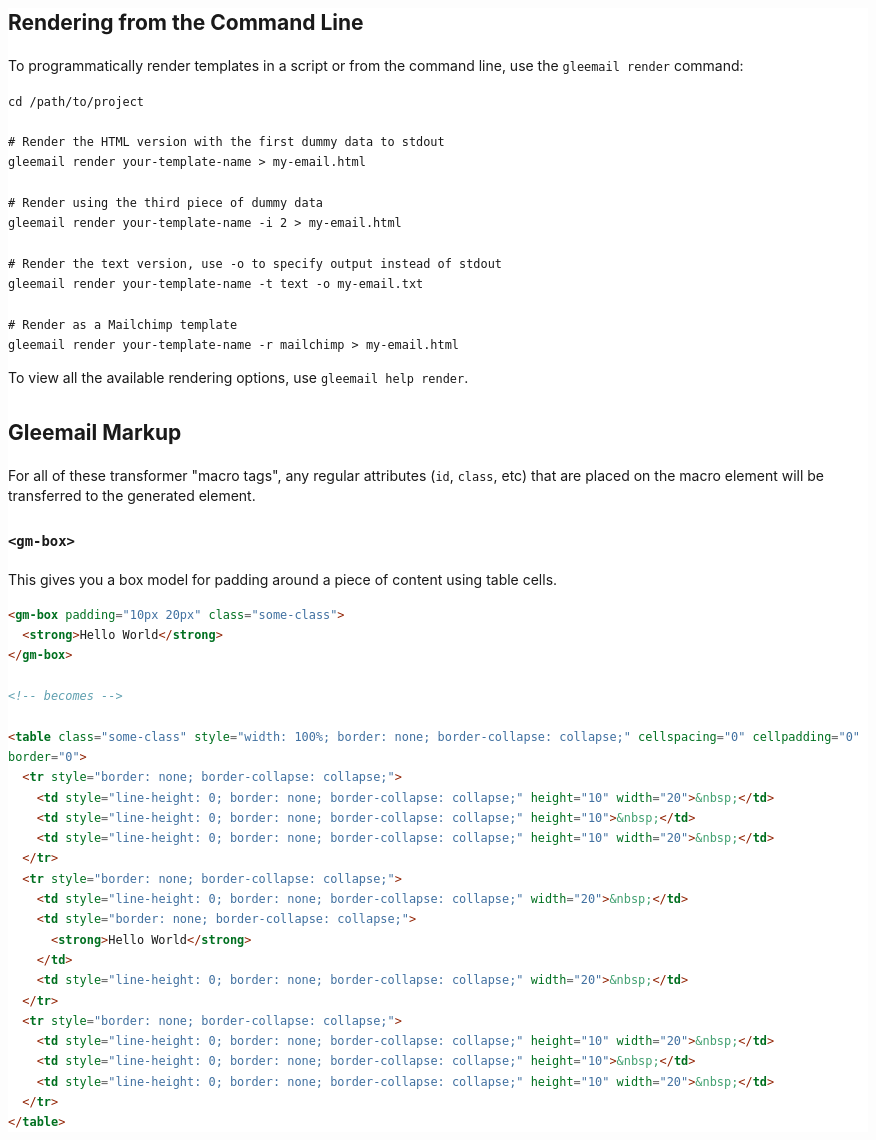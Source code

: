 ## Rendering from the Command Line

To programmatically render templates in a script or from the command line, use the `gleemail render` command:

```shell
cd /path/to/project

# Render the HTML version with the first dummy data to stdout
gleemail render your-template-name > my-email.html

# Render using the third piece of dummy data
gleemail render your-template-name -i 2 > my-email.html

# Render the text version, use -o to specify output instead of stdout
gleemail render your-template-name -t text -o my-email.txt

# Render as a Mailchimp template
gleemail render your-template-name -r mailchimp > my-email.html
```

To view all the available rendering options, use `gleemail help render`.

## Gleemail Markup

For all of these transformer "macro tags", any regular attributes (`id`, `class`, etc) that are placed on the macro element will be transferred to the generated element.

### `<gm-box>`

This gives you a box model for padding around a piece of content using table cells.

```html
<gm-box padding="10px 20px" class="some-class">
  <strong>Hello World</strong>
</gm-box>

<!-- becomes -->

<table class="some-class" style="width: 100%; border: none; border-collapse: collapse;" cellspacing="0" cellpadding="0" border="0">
  <tr style="border: none; border-collapse: collapse;">
    <td style="line-height: 0; border: none; border-collapse: collapse;" height="10" width="20">&nbsp;</td>
    <td style="line-height: 0; border: none; border-collapse: collapse;" height="10">&nbsp;</td>
    <td style="line-height: 0; border: none; border-collapse: collapse;" height="10" width="20">&nbsp;</td>
  </tr>
  <tr style="border: none; border-collapse: collapse;">
    <td style="line-height: 0; border: none; border-collapse: collapse;" width="20">&nbsp;</td>
    <td style="border: none; border-collapse: collapse;">
      <strong>Hello World</strong>
    </td>
    <td style="line-height: 0; border: none; border-collapse: collapse;" width="20">&nbsp;</td>
  </tr>
  <tr style="border: none; border-collapse: collapse;">
    <td style="line-height: 0; border: none; border-collapse: collapse;" height="10" width="20">&nbsp;</td>
    <td style="line-height: 0; border: none; border-collapse: collapse;" height="10">&nbsp;</td>
    <td style="line-height: 0; border: none; border-collapse: collapse;" height="10" width="20">&nbsp;</td>
  </tr>
</table>
```
